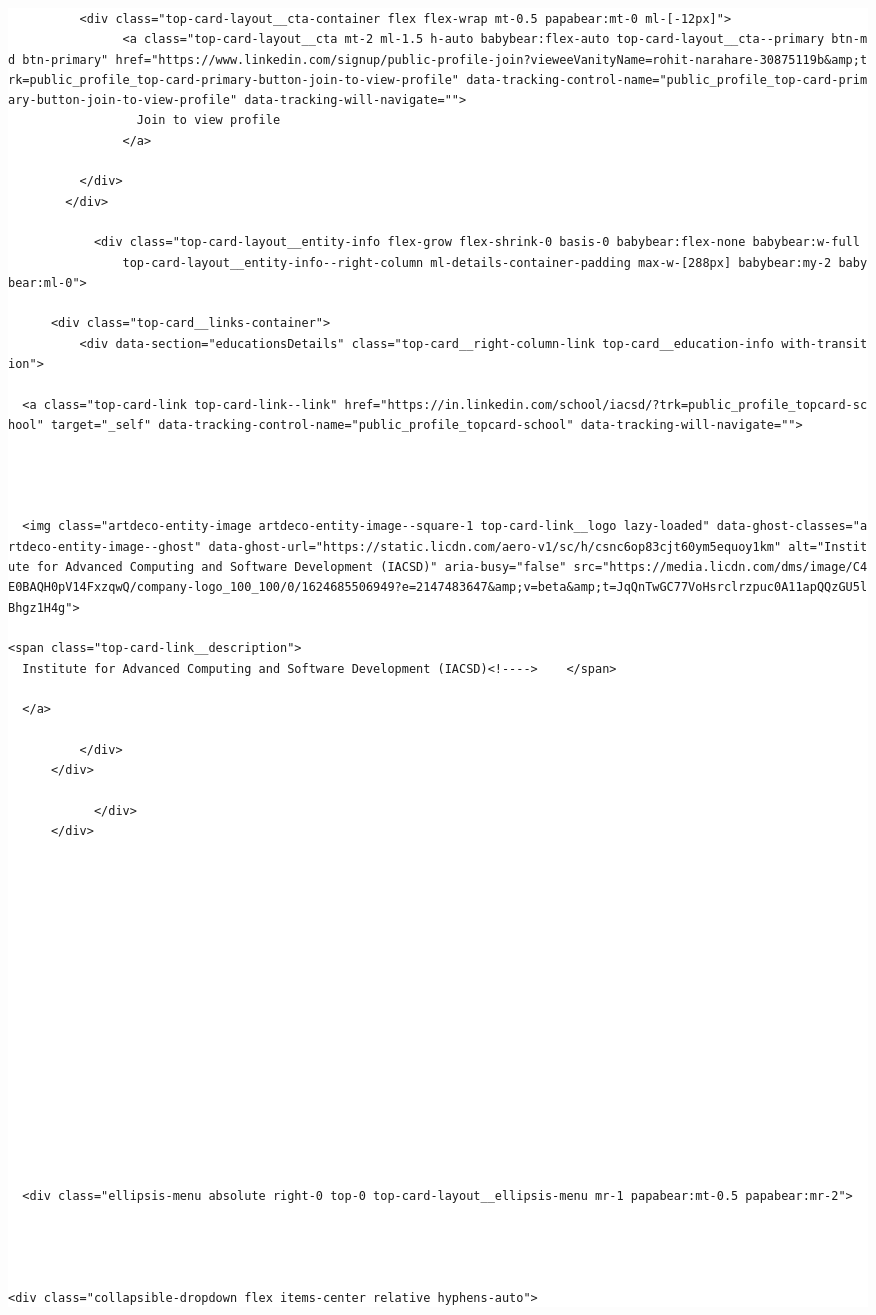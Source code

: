 
              <div class="top-card-layout__cta-container flex flex-wrap mt-0.5 papabear:mt-0 ml-[-12px]">
                    <a class="top-card-layout__cta mt-2 ml-1.5 h-auto babybear:flex-auto top-card-layout__cta--primary btn-md btn-primary" href="https://www.linkedin.com/signup/public-profile-join?vieweeVanityName=rohit-narahare-30875119b&amp;trk=public_profile_top-card-primary-button-join-to-view-profile" data-tracking-control-name="public_profile_top-card-primary-button-join-to-view-profile" data-tracking-will-navigate="">
                      Join to view profile
                    </a>
                  
              </div>
            </div>

                <div class="top-card-layout__entity-info flex-grow flex-shrink-0 basis-0 babybear:flex-none babybear:w-full
                    top-card-layout__entity-info--right-column ml-details-container-padding max-w-[288px] babybear:my-2 babybear:ml-0">
                  
          <div class="top-card__links-container">
              <div data-section="educationsDetails" class="top-card__right-column-link top-card__education-info with-transition">
                
      <a class="top-card-link top-card-link--link" href="https://in.linkedin.com/school/iacsd/?trk=public_profile_topcard-school" target="_self" data-tracking-control-name="public_profile_topcard-school" data-tracking-will-navigate="">
        
    

      
      <img class="artdeco-entity-image artdeco-entity-image--square-1 top-card-link__logo lazy-loaded" data-ghost-classes="artdeco-entity-image--ghost" data-ghost-url="https://static.licdn.com/aero-v1/sc/h/csnc6op83cjt60ym5equoy1km" alt="Institute for Advanced Computing and Software Development (IACSD)" aria-busy="false" src="https://media.licdn.com/dms/image/C4E0BAQH0pV14FxzqwQ/company-logo_100_100/0/1624685506949?e=2147483647&amp;v=beta&amp;t=JqQnTwGC77VoHsrclrzpuc0A11apQQzGU5lBhgz1H4g">
  
    <span class="top-card-link__description">
      Institute for Advanced Computing and Software Development (IACSD)<!---->    </span>
  
      </a>
  
              </div>
          </div>
      
                </div>
          </div>

          

    
    
    
    
    
    
    
    
    
    
    
    
    

      <div class="ellipsis-menu absolute right-0 top-0 top-card-layout__ellipsis-menu mr-1 papabear:mt-0.5 papabear:mr-2">
        

    

    <div class="collapsible-dropdown flex items-center relative hyphens-auto">
          